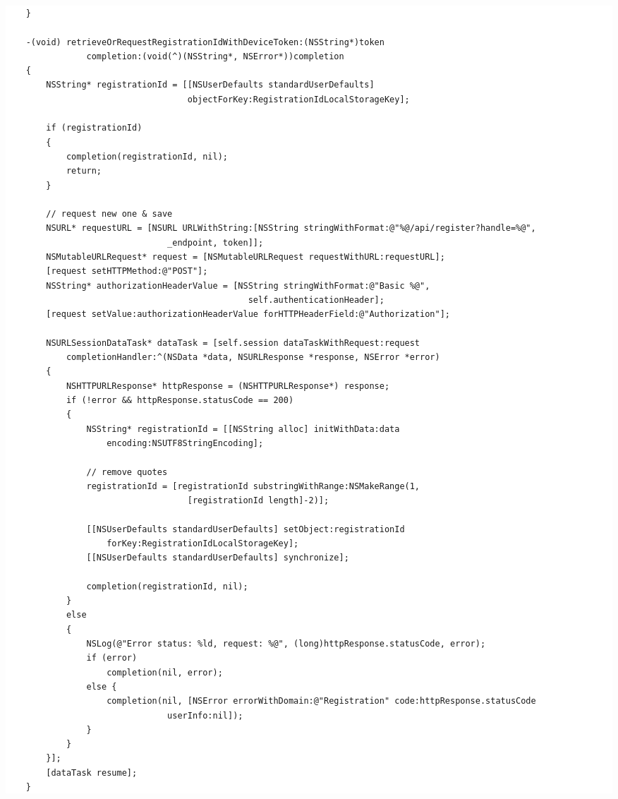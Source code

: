 		}

		-(void) retrieveOrRequestRegistrationIdWithDeviceToken:(NSString*)token 
					completion:(void(^)(NSString*, NSError*))completion
		{
		    NSString* registrationId = [[NSUserDefaults standardUserDefaults] 
										objectForKey:RegistrationIdLocalStorageKey];

		    if (registrationId)
		    {
		        completion(registrationId, nil);
		        return;
		    }

		    // request new one & save
		    NSURL* requestURL = [NSURL URLWithString:[NSString stringWithFormat:@"%@/api/register?handle=%@", 
									_endpoint, token]];
		    NSMutableURLRequest* request = [NSMutableURLRequest requestWithURL:requestURL];
		    [request setHTTPMethod:@"POST"];
		    NSString* authorizationHeaderValue = [NSString stringWithFormat:@"Basic %@", 
													self.authenticationHeader];
		    [request setValue:authorizationHeaderValue forHTTPHeaderField:@"Authorization"];

		    NSURLSessionDataTask* dataTask = [self.session dataTaskWithRequest:request 
				completionHandler:^(NSData *data, NSURLResponse *response, NSError *error) 
			{
		        NSHTTPURLResponse* httpResponse = (NSHTTPURLResponse*) response;
		        if (!error && httpResponse.statusCode == 200)
		        {
		            NSString* registrationId = [[NSString alloc] initWithData:data 
						encoding:NSUTF8StringEncoding];

		            // remove quotes
		            registrationId = [registrationId substringWithRange:NSMakeRange(1, 
										[registrationId length]-2)];

		            [[NSUserDefaults standardUserDefaults] setObject:registrationId 
						forKey:RegistrationIdLocalStorageKey];
		            [[NSUserDefaults standardUserDefaults] synchronize];

		            completion(registrationId, nil);
		        }
		        else
		        {
		            NSLog(@"Error status: %ld, request: %@", (long)httpResponse.statusCode, error);
		            if (error)
		                completion(nil, error);
		            else {
		                completion(nil, [NSError errorWithDomain:@"Registration" code:httpResponse.statusCode 
									userInfo:nil]);
		            }
		        }
		    }];
		    [dataTask resume];
		}


[1]: ./media/notification-hubs-aspnet-backend-ios-notify-users/notification-hubs-ios-notify-users-interface.png
[2]: ./media/notification-hubs-aspnet-backend-ios-notify-users/notification-hubs-ios-notify-users-enter-user-pwd.png
[3]: ./media/notification-hubs-aspnet-backend-ios-notify-users/notification-hubs-ios-notify-users-registered.png
[4]: ./media/notification-hubs-aspnet-backend-ios-notify-users/notification-hubs-ios-notify-users-enter-msg.png